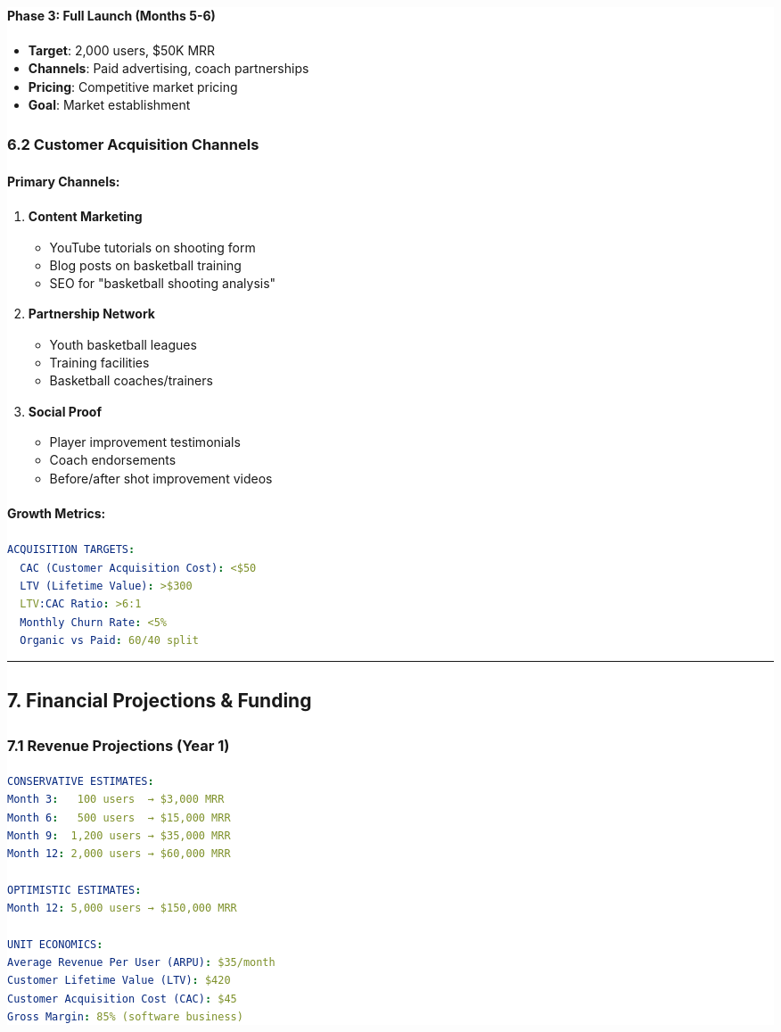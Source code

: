 #### **Phase 3: Full Launch (Months 5-6)**
- **Target**: 2,000 users, $50K MRR
- **Channels**: Paid advertising, coach partnerships
- **Pricing**: Competitive market pricing
- **Goal**: Market establishment

### 6.2 Customer Acquisition Channels

#### **Primary Channels:**
1. **Content Marketing**
   - YouTube tutorials on shooting form
   - Blog posts on basketball training
   - SEO for "basketball shooting analysis"

2. **Partnership Network**
   - Youth basketball leagues
   - Training facilities
   - Basketball coaches/trainers

3. **Social Proof**
   - Player improvement testimonials
   - Coach endorsements
   - Before/after shot improvement videos

#### **Growth Metrics:**
```yaml
ACQUISITION TARGETS:
  CAC (Customer Acquisition Cost): <$50
  LTV (Lifetime Value): >$300
  LTV:CAC Ratio: >6:1
  Monthly Churn Rate: <5%
  Organic vs Paid: 60/40 split
```

---

## 7. Financial Projections & Funding

### 7.1 Revenue Projections (Year 1)
```yaml
CONSERVATIVE ESTIMATES:
Month 3:   100 users  → $3,000 MRR
Month 6:   500 users  → $15,000 MRR  
Month 9:  1,200 users → $35,000 MRR
Month 12: 2,000 users → $60,000 MRR

OPTIMISTIC ESTIMATES:
Month 12: 5,000 users → $150,000 MRR

UNIT ECONOMICS:
Average Revenue Per User (ARPU): $35/month
Customer Lifetime Value (LTV): $420
Customer Acquisition Cost (CAC): $45
Gross Margin: 85% (software business)
```

